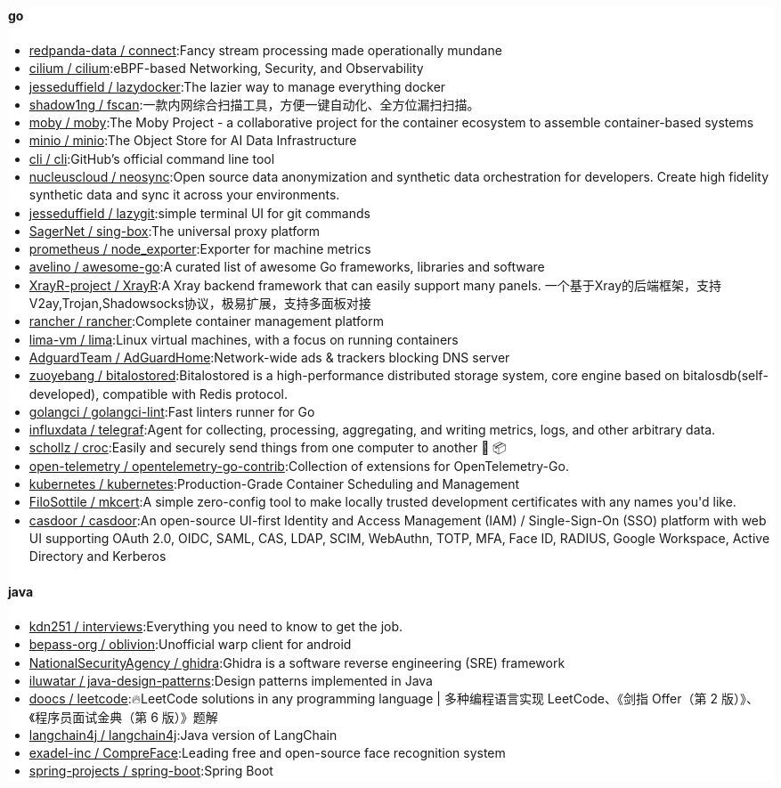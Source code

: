 #### go
* [redpanda-data / connect](https://github.com/redpanda-data/connect):Fancy stream processing made operationally mundane
* [cilium / cilium](https://github.com/cilium/cilium):eBPF-based Networking, Security, and Observability
* [jesseduffield / lazydocker](https://github.com/jesseduffield/lazydocker):The lazier way to manage everything docker
* [shadow1ng / fscan](https://github.com/shadow1ng/fscan):一款内网综合扫描工具，方便一键自动化、全方位漏扫扫描。
* [moby / moby](https://github.com/moby/moby):The Moby Project - a collaborative project for the container ecosystem to assemble container-based systems
* [minio / minio](https://github.com/minio/minio):The Object Store for AI Data Infrastructure
* [cli / cli](https://github.com/cli/cli):GitHub’s official command line tool
* [nucleuscloud / neosync](https://github.com/nucleuscloud/neosync):Open source data anonymization and synthetic data orchestration for developers. Create high fidelity synthetic data and sync it across your environments.
* [jesseduffield / lazygit](https://github.com/jesseduffield/lazygit):simple terminal UI for git commands
* [SagerNet / sing-box](https://github.com/SagerNet/sing-box):The universal proxy platform
* [prometheus / node_exporter](https://github.com/prometheus/node_exporter):Exporter for machine metrics
* [avelino / awesome-go](https://github.com/avelino/awesome-go):A curated list of awesome Go frameworks, libraries and software
* [XrayR-project / XrayR](https://github.com/XrayR-project/XrayR):A Xray backend framework that can easily support many panels. 一个基于Xray的后端框架，支持V2ay,Trojan,Shadowsocks协议，极易扩展，支持多面板对接
* [rancher / rancher](https://github.com/rancher/rancher):Complete container management platform
* [lima-vm / lima](https://github.com/lima-vm/lima):Linux virtual machines, with a focus on running containers
* [AdguardTeam / AdGuardHome](https://github.com/AdguardTeam/AdGuardHome):Network-wide ads & trackers blocking DNS server
* [zuoyebang / bitalostored](https://github.com/zuoyebang/bitalostored):Bitalostored is a high-performance distributed storage system, core engine based on bitalosdb(self-developed), compatible with Redis protocol.
* [golangci / golangci-lint](https://github.com/golangci/golangci-lint):Fast linters runner for Go
* [influxdata / telegraf](https://github.com/influxdata/telegraf):Agent for collecting, processing, aggregating, and writing metrics, logs, and other arbitrary data.
* [schollz / croc](https://github.com/schollz/croc):Easily and securely send things from one computer to another 🐊 📦
* [open-telemetry / opentelemetry-go-contrib](https://github.com/open-telemetry/opentelemetry-go-contrib):Collection of extensions for OpenTelemetry-Go.
* [kubernetes / kubernetes](https://github.com/kubernetes/kubernetes):Production-Grade Container Scheduling and Management
* [FiloSottile / mkcert](https://github.com/FiloSottile/mkcert):A simple zero-config tool to make locally trusted development certificates with any names you'd like.
* [casdoor / casdoor](https://github.com/casdoor/casdoor):An open-source UI-first Identity and Access Management (IAM) / Single-Sign-On (SSO) platform with web UI supporting OAuth 2.0, OIDC, SAML, CAS, LDAP, SCIM, WebAuthn, TOTP, MFA, Face ID, RADIUS, Google Workspace, Active Directory and Kerberos

#### java
* [kdn251 / interviews](https://github.com/kdn251/interviews):Everything you need to know to get the job.
* [bepass-org / oblivion](https://github.com/bepass-org/oblivion):Unofficial warp client for android
* [NationalSecurityAgency / ghidra](https://github.com/NationalSecurityAgency/ghidra):Ghidra is a software reverse engineering (SRE) framework
* [iluwatar / java-design-patterns](https://github.com/iluwatar/java-design-patterns):Design patterns implemented in Java
* [doocs / leetcode](https://github.com/doocs/leetcode):🔥LeetCode solutions in any programming language | 多种编程语言实现 LeetCode、《剑指 Offer（第 2 版）》、《程序员面试金典（第 6 版）》题解
* [langchain4j / langchain4j](https://github.com/langchain4j/langchain4j):Java version of LangChain
* [exadel-inc / CompreFace](https://github.com/exadel-inc/CompreFace):Leading free and open-source face recognition system
* [spring-projects / spring-boot](https://github.com/spring-projects/spring-boot):Spring Boot